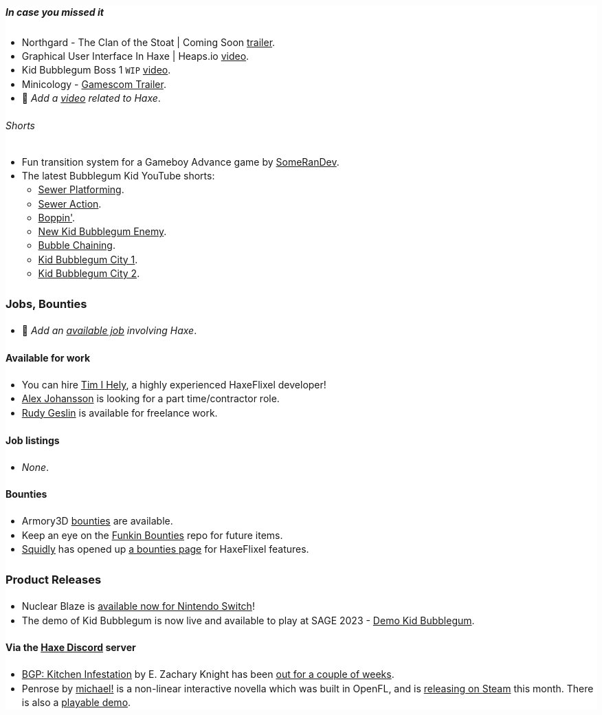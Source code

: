 ##### _In case you missed it_

- Northgard - The Clan of the Stoat | Coming Soon [trailer](https://www.youtube.com/watch?v=upaBWxmX7g0).
- Graphical User Interface In Haxe | Heaps.io [video](https://www.youtube.com/watch?v=-mZsDvncTUQ).
- Kid Bubblegum Boss 1 `WIP` [video](https://www.youtube.com/watch?v=LgCIe_gJGdE).
- Minicology - [Gamescom Trailer](https://www.youtube.com/watch?v=gjGEeOz9AJo).
- :memo: _Add a [video](https://github.com/skial/haxe.io/labels/video) related to Haxe_.

###### Shorts

- Fun transition system for a Gameboy Advance game by [SomeRanDev](https://www.youtube.com/shorts/8qRFaO5oqfM).
- The latest Bubblegum Kid YouTube shorts:
    * [Sewer Platforming](https://www.youtube.com/shorts/B1S_rRR_kUM).
    * [Sewer Action](https://www.youtube.com/shorts/DlXBd1n9c9Y).
    * [Boppin'](https://www.youtube.com/shorts/zH9WfI1zYPo).
    * [New Kid Bubblegum Enemy](https://www.youtube.com/shorts/faEr5g_Ghzs).
    * [Bubble Chaining](https://www.youtube.com/shorts/zgGaF7sT_-0).
    * [Kid Bubblegum City 1](https://www.youtube.com/shorts/cVEWBs2b5Jw).
    * [Kid Bubblegum City 2](https://www.youtube.com/shorts/LQDQlZY7cEs).

### Jobs, Bounties

- :memo: _Add an [available job](https://github.com/skial/haxe.io/labels/jobs) involving Haxe_.

#### Available for work

- You can hire [Tim I Hely](https://twitter.com/SeiferTim/status/1678522112699514884), a highly experienced HaxeFlixel developer!
- [Alex Johansson](https://twitter.com/alexvscoding/status/1621139055282126849) is looking for a part time/contractor role.
- [Rudy Geslin](https://github.com/kLabz) is available for freelance work.

#### Job listings

- _None_.

#### Bounties

- Armory3D [bounties](https://github.com/armory3d/armory/labels/bounty) are available.
- Keep an eye on the [Funkin Bounties](https://github.com/FunkinCrew/funkinBounties) repo for future items.
- [Squidly](https://twitter.com/squuuidly/status/1243925472121151488) has opened up [a bounties page](https://github.com/chosencharacters/squidBounties) for HaxeFlixel features.

### Product Releases

- Nuclear Blaze is [available now for Nintendo Switch](https://twitter.com/Just_Press_Play/status/1695516964720943465)!
- The demo of Kid Bubblegum is now live and available to play at SAGE 2023 - [Demo Kid Bubblegum](https://sonicfangameshq.com/forums/showcase/kid-bubblegum.1679/).

#### Via the [Haxe Discord] server
- [BGP: Kitchen Infestation](https://heroofdermwood.itch.io/bgp-kitchen-infestation) by E. Zachary Knight has been [out for a couple of weeks](https://discord.com/channels/162395145352904705/162664383082790912/1148022940609282201).
- Penrose by [michael!](https://discord.com/channels/415681294446493696/436230004251164672/1148358064655839314) is a non-linear interactive novella which was built in OpenFL, and is [releasing on Steam](https://store.steampowered.com/app/2562290/Penrose/) this month. There is also a [playable demo](https://penrose.doublespeakgames.com/).


[_template]: ../templates/roundup.html
[date]: / "2023-09-07 09:47:00"
[modified]: / "2023-09-07 10:27:00"
[published]: / "2023-09-07 11:59:00"
[description]: / "The latest news covering the Haxe community, featuring upcoming talks, the latest HaxeLib releases, game previews and lots more!"
[contributor]: https://twitter.com/teormech "Alexander Hohlov"
[contributor]: https://github.com/AlexHaxe "Alex"
[benchmarks]: https://benchs.haxe.org/
[nightly build]: http://build.haxe.org
[creating a proposal]: https://github.com/HaxeFoundation/haxe-evolution
[last week]: https://github.com/search?q=closed:2023-08-24..2023-09-07+org:haxefoundation+is:closed&type=issues
[last week newurl]: https://github.com/search?q=updated:%3E2023-08-24+org:haxefoundation&type=issues
[latest github]: https://github.com/search?o=desc&q=created:%22%3E+2023-08-24%22+language:Haxe&s=updated&type=Repositories
[lang ranking]: https://ossinsight.io/collections/programming-language/
[insights]: https://ossinsight.io/analyze/HaxeFoundation/haxe#overview
[Haxe Discord]: https://discordapp.com/invite/0uEuWH3spjck73Lo
[Armory Discord]: https://discord.com/invite/7jDud8R3dE
[OpenFL Discord]: https://discordapp.com/invite/tDgq8EE
[FeathersUI Discord]: https://discord.com/invite/SnJBC53
[Deepnight Discord]: https://discord.gg/xRMdA4er